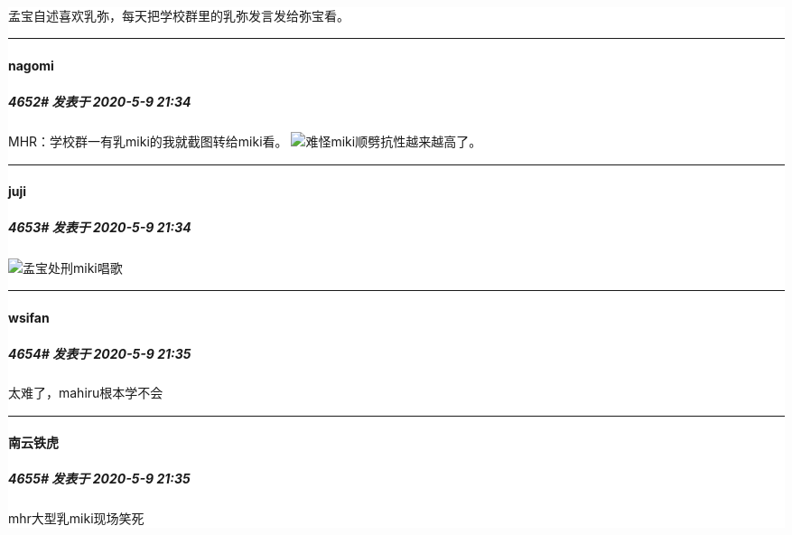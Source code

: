 


孟宝自述喜欢乳弥，每天把学校群里的乳弥发言发给弥宝看。







-----

####  nagomi  
##### 4652#       发表于 2020-5-9 21:34




MHR：学校群一有乳miki的我就截图转给miki看。 <img src="https://static.saraba1st.com/image/smiley/face2017/067.png" referrerpolicy="no-referrer">难怪miki顺劈抗性越来越高了。







-----

####  juji  
##### 4653#       发表于 2020-5-9 21:34



<img src="https://static.saraba1st.com/image/smiley/face2017/066.png" referrerpolicy="no-referrer">孟宝处刑miki唱歌







-----

####  wsifan  
##### 4654#       发表于 2020-5-9 21:35




太难了，mahiru根本学不会







-----

####  南云铁虎  
##### 4655#       发表于 2020-5-9 21:35




mhr大型乳miki现场笑死


